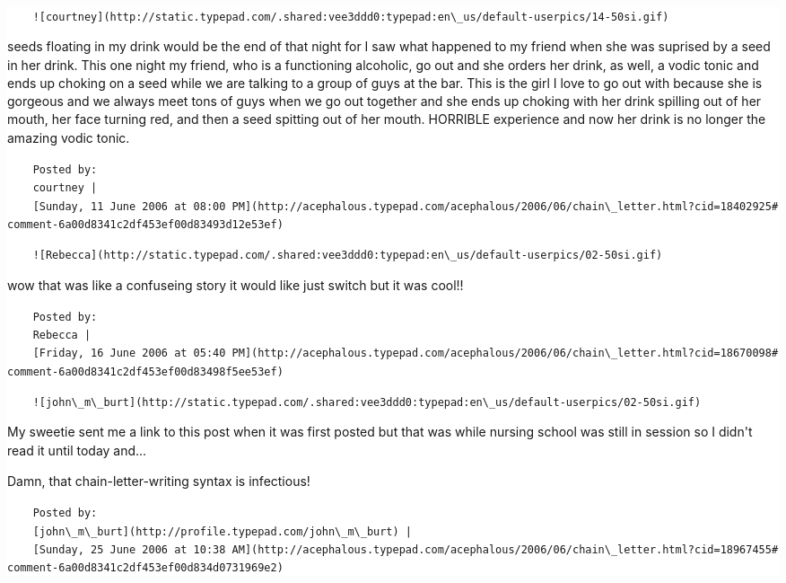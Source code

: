 []()

	

		![courtney](http://static.typepad.com/.shared:vee3ddd0:typepad:en\_us/default-userpics/14-50si.gif)
	

	

		

seeds floating in my drink would be the end of that night for I saw what happened to my friend when she was suprised by a seed in her drink. This one night my friend, who is a functioning alcoholic, go out and she orders her drink, as well, a vodic tonic and ends up choking on a seed while we are talking to a group of guys at the bar. This is the girl I love to go out with because she is gorgeous and we always meet tons of guys when we go out together and she ends up choking with her drink spilling out of her mouth, her face turning red, and then a seed spitting out of her mouth. HORRIBLE experience and now her drink is no longer the amazing vodic tonic. 

	

		Posted by:
		courtney |
		[Sunday, 11 June 2006 at 08:00 PM](http://acephalous.typepad.com/acephalous/2006/06/chain\_letter.html?cid=18402925#comment-6a00d8341c2df453ef00d83493d12e53ef)

[]()

	

		![Rebecca](http://static.typepad.com/.shared:vee3ddd0:typepad:en\_us/default-userpics/02-50si.gif)
	

	

		

wow that was like a confuseing story it would like just switch but it was cool!!

	

		Posted by:
		Rebecca |
		[Friday, 16 June 2006 at 05:40 PM](http://acephalous.typepad.com/acephalous/2006/06/chain\_letter.html?cid=18670098#comment-6a00d8341c2df453ef00d83498f5ee53ef)

[]()

	

		![john\_m\_burt](http://static.typepad.com/.shared:vee3ddd0:typepad:en\_us/default-userpics/02-50si.gif)
	

	

		

My sweetie sent me a link to this post when it was first posted but that was while nursing school was still in session so I didn't read it until today and...

Damn, that chain-letter-writing syntax is infectious!

	

		Posted by:
		[john\_m\_burt](http://profile.typepad.com/john\_m\_burt) |
		[Sunday, 25 June 2006 at 10:38 AM](http://acephalous.typepad.com/acephalous/2006/06/chain\_letter.html?cid=18967455#comment-6a00d8341c2df453ef00d834d0731969e2)
